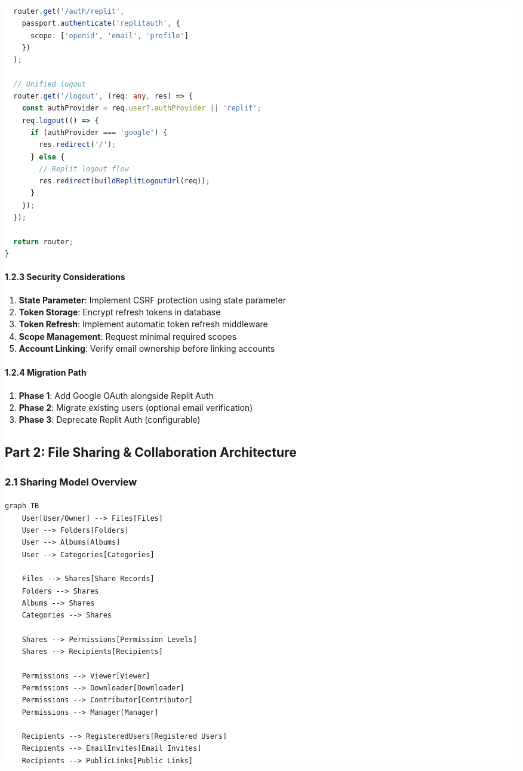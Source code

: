 ```typescript
  router.get('/auth/replit',
    passport.authenticate('replitauth', {
      scope: ['openid', 'email', 'profile']
    })
  );

  // Unified logout
  router.get('/logout', (req: any, res) => {
    const authProvider = req.user?.authProvider || 'replit';
    req.logout(() => {
      if (authProvider === 'google') {
        res.redirect('/');
      } else {
        // Replit logout flow
        res.redirect(buildReplitLogoutUrl(req));
      }
    });
  });

  return router;
}
```

#### 1.2.3 Security Considerations

1. **State Parameter**: Implement CSRF protection using state parameter
2. **Token Storage**: Encrypt refresh tokens in database
3. **Token Refresh**: Implement automatic token refresh middleware
4. **Scope Management**: Request minimal required scopes
5. **Account Linking**: Verify email ownership before linking accounts

#### 1.2.4 Migration Path

1. **Phase 1**: Add Google OAuth alongside Replit Auth
2. **Phase 2**: Migrate existing users (optional email verification)
3. **Phase 3**: Deprecate Replit Auth (configurable)

## Part 2: File Sharing & Collaboration Architecture

### 2.1 Sharing Model Overview

```mermaid
graph TB
    User[User/Owner] --> Files[Files]
    User --> Folders[Folders]
    User --> Albums[Albums]
    User --> Categories[Categories]

    Files --> Shares[Share Records]
    Folders --> Shares
    Albums --> Shares
    Categories --> Shares

    Shares --> Permissions[Permission Levels]
    Shares --> Recipients[Recipients]

    Permissions --> Viewer[Viewer]
    Permissions --> Downloader[Downloader]
    Permissions --> Contributor[Contributor]
    Permissions --> Manager[Manager]

    Recipients --> RegisteredUsers[Registered Users]
    Recipients --> EmailInvites[Email Invites]
    Recipients --> PublicLinks[Public Links]
```